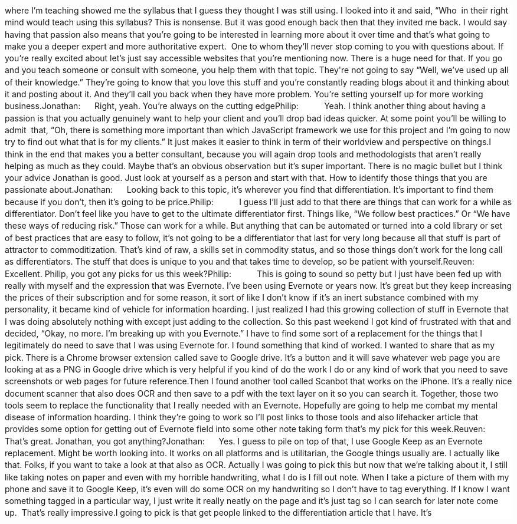 where I’m teaching showed me the syllabus that I guess they thought I was still using. I looked into it and said, “Who &nbsp;in their right mind would teach using this syllabus? This is nonsense. But it was good enough back then that they invited me back. I would say having that passion also means that you’re going to be interested in learning more about it over time and that’s what going to make you a deeper expert and more authoritative expert. &nbsp;One to whom they’ll never stop coming to you with questions about. If you’re really excited about let’s just say accessible websites that you’re mentioning now. There is a huge need for that. If you go and you teach someone or consult with someone, you help them with that topic. They're not going to say “Well, we’ve used up all of their knowledge.” They’re going to know that you love this stuff and you’re constantly reading blogs about it and thinking about it and posting about it. And they’ll call you back when they have more problem. You’re setting yourself up for more working business.Jonathan: &nbsp;&nbsp;&nbsp;&nbsp; Right, yeah. You’re always on the cutting edgePhilip: &nbsp;&nbsp;&nbsp;&nbsp;&nbsp;&nbsp;&nbsp;&nbsp;&nbsp; Yeah. I think another thing about having a passion is that you actually genuinely want to help your client and you’ll drop bad ideas quicker. At some point you’ll be willing to admit &nbsp;that, “Oh, there is something more important than which JavaScript framework we use for this project and I’m going to now try to find out what that is for my clients.” It just makes it easier to think in term of their worldview and perspective on things.I think in the end that makes you a better consultant, because you will again drop tools and methodologists that aren’t really helping as much as they could. Maybe that’s an obvious observation but it’s super important. There is no magic bullet but I think your advice Jonathan is good. Just look at yourself as a person and start with that. How to identify those things that you are passionate about.Jonathan: &nbsp;&nbsp;&nbsp;&nbsp; Looking back to this topic, it’s wherever you find that differentiation. It’s important to find them because if you don’t, then it’s going to be price.Philip: &nbsp;&nbsp;&nbsp;&nbsp;&nbsp;&nbsp;&nbsp;&nbsp;&nbsp; I guess I’ll just add to that there are things that can work for a while as differentiator. Don’t feel like you have to get to the ultimate differentiator first. Things like, “We follow best practices.” Or “We have these ways of reducing risk.” Those can work for a while. But anything that can be automated or turned into a cold library or set of best practices that are easy to follow, it’s not going to be a differentiator that last for very long because all that stuff is part of attractor to commoditization. That’s kind of raw, a skills set in commodity status, and so those things don’t work for the long call as differentiators. The stuff that does is unique to you and that takes time to develop, so be patient with yourself.Reuven: &nbsp;&nbsp;&nbsp;&nbsp;&nbsp;&nbsp; Excellent. Philip, you got any picks for us this week?Philip: &nbsp;&nbsp;&nbsp;&nbsp;&nbsp;&nbsp;&nbsp;&nbsp;&nbsp; This is going to sound so petty but I just have been fed up with really with myself and the expression that was Evernote. I’ve been using Evernote or years now. It’s great but they keep increasing the prices of their subscription and for some reason, it sort of like I don’t know if it’s an inert substance combined with my personality, it became kind of vehicle for information hoarding. I just realized I had this growing collection of stuff in Evernote that I was doing absolutely nothing with except just adding to the collection. So this past weekend I got kind of frustrated with that and decided, “Okay, no more. I’m breaking up with you Evernote.” I have to find some sort of a replacement for the things that I legitimately do need to save that I was using Evernote for. I found something that kind of worked. I wanted to share that as my pick. There is a Chrome browser extension called save to Google drive. It’s a button and it will save whatever web page you are looking at as a PNG in Google drive which is very helpful if you kind of do the work I do or any kind of work that you need to save screenshots or web pages for future reference.Then I found another tool called Scanbot that works on the iPhone. It’s a really nice document scanner that also does OCR and then save to a pdf with the text layer on it so you can search it. Together, those two tools seem to replace the functionality that I really needed with an Evernote. Hopefully are going to help me combat my mental disease of information hoarding. I think they’re going to work so I’ll post links to those tools and also lifehacker article that provides some option for getting out of Evernote field into some other note taking form that’s my pick for this week.Reuven: &nbsp;&nbsp;&nbsp;&nbsp;&nbsp;&nbsp; That’s great. Jonathan, you got anything?Jonathan: &nbsp;&nbsp;&nbsp;&nbsp; Yes. I guess to pile on top of that, I use Google Keep as an Evernote replacement. Might be worth looking into. It works on all platforms and is utilitarian, the Google things usually are. I actually like that. Folks, if you want to take a look at that also as OCR. Actually I was going to pick this but now that we’re talking about it, I still like taking notes on paper and even with my horrible handwriting, what I do is I fill out note. When I take a picture of them with my phone and save it to Google Keep, it’s even will do some OCR on my handwriting so I don’t have to tag everything. If I know I want something tagged in a particular way, I just write it really neatly on the page and it’s just tag so I can search for later note come up. &nbsp;That’s really impressive.I going to pick is that get people linked to the differentiation article that I have. It’s
